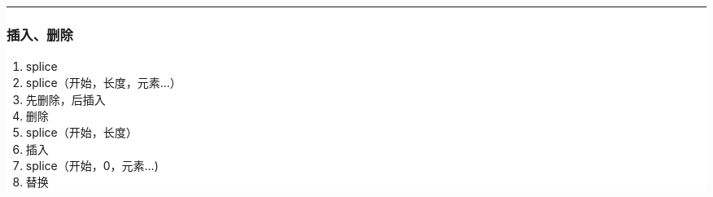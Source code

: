 ------------

### 插入、删除
1. splice
 1. splice（开始，长度，元素...）
 2. 先删除，后插入
2. 删除
 1. splice（开始，长度）
3. 插入
 1. splice（开始，0，元素...)
4. 替换










































